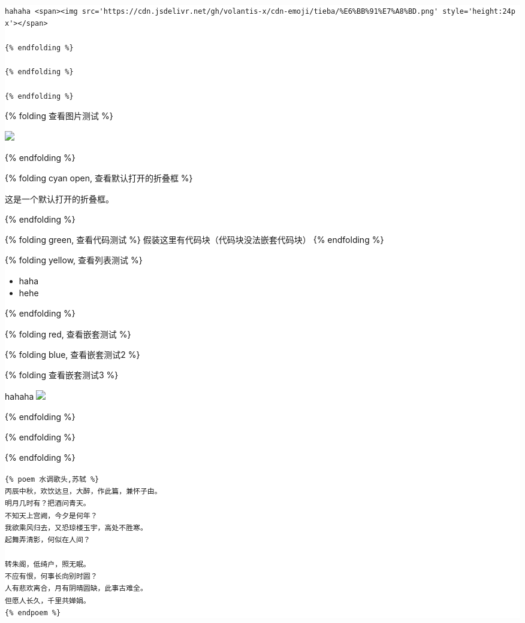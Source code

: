 ```
hahaha <span><img src='https://cdn.jsdelivr.net/gh/volantis-x/cdn-emoji/tieba/%E6%BB%91%E7%A8%BD.png' style='height:24px'></span>

{% endfolding %}

{% endfolding %}

{% endfolding %}
```

{% folding 查看图片测试 %}

![](https://cdn.jsdelivr.net/gh/volantis-x/cdn-wallpaper/abstract/41F215B9-261F-48B4-80B5-4E86E165259E.jpeg)

{% endfolding %}

{% folding cyan open, 查看默认打开的折叠框 %}

这是一个默认打开的折叠框。

{% endfolding %}

{% folding green, 查看代码测试 %}
假装这里有代码块（代码块没法嵌套代码块）
{% endfolding %}

{% folding yellow, 查看列表测试 %}

- haha
- hehe

{% endfolding %}

{% folding red, 查看嵌套测试 %}

{% folding blue, 查看嵌套测试2 %}

{% folding 查看嵌套测试3 %}

hahaha <span><img src='https://cdn.jsdelivr.net/gh/volantis-x/cdn-emoji/tieba/%E6%BB%91%E7%A8%BD.png' style='height:24px'></span>

{% endfolding %}

{% endfolding %}

{% endfolding %}

```
{% poem 水调歌头,苏轼 %}
丙辰中秋，欢饮达旦，大醉，作此篇，兼怀子由。
明月几时有？把酒问青天。
不知天上宫阙，今夕是何年？
我欲乘风归去，又恐琼楼玉宇，高处不胜寒。
起舞弄清影，何似在人间？

转朱阁，低绮户，照无眠。
不应有恨，何事长向别时圆？
人有悲欢离合，月有阴晴圆缺，此事古难全。
但愿人长久，千里共婵娟。
{% endpoem %}
```
